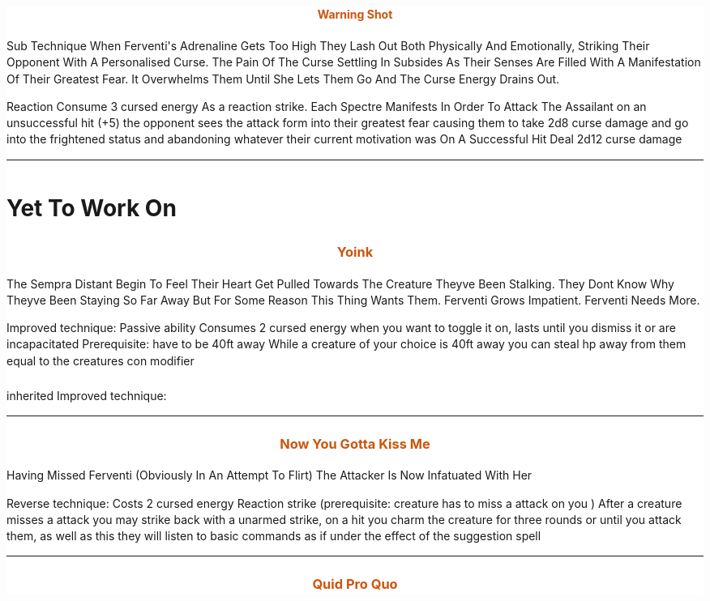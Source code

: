 #### <center><span style="color:#CC550D"> Warning Shot</span></center>
Sub Technique
When Ferventi's Adrenaline Gets Too High They Lash Out Both Physically And Emotionally, Striking Their Opponent With A Personalised Curse. The Pain Of The Curse Settling In Subsides As Their Senses Are Filled With A Manifestation Of Their Greatest Fear. It Overwhelms Them Until She Lets Them Go And The Curse Energy Drains Out.

Reaction 
Consume 3 cursed energy As a reaction strike. Each Spectre Manifests In Order To Attack The Assailant on an unsuccessful hit (+5) the opponent sees the attack form into their greatest fear causing them to take 2d8 curse damage and go into the frightened status and abandoning whatever their current motivation was
On A Successful Hit Deal 2d12 curse damage


---
# Yet To Work On
### <center><span style="color:#CC550D">Yoink</span></center>
The Sempra Distant Begin To Feel Their Heart Get Pulled Towards The Creature Theyve Been Stalking. They Dont Know Why Theyve Been Staying So Far Away But For Some Reason This Thing Wants Them. Ferventi Grows Impatient. Ferventi Needs More.

Improved technique:
Passive ability 
Consumes 2 cursed energy when you want to toggle it on, lasts until you dismiss it or are incapacitated 
Prerequisite: have to be 40ft away 
While a creature of your choice is 40ft away you can steal hp away from them  equal to the creatures con modifier 

### <center><span style="color:#CC453D"> </span></center>

inherited Improved technique:

---
### <center><span style="color:#CC550D">Now You Gotta Kiss Me</span></center>

Having Missed Ferventi (Obviously In An Attempt To Flirt) The Attacker Is Now Infatuated With Her

Reverse technique:
Costs 2 cursed energy 
Reaction strike (prerequisite: creature has to miss a attack on you )
After a creature misses a attack you may strike back with a unarmed strike, on a hit  you charm the creature for three rounds or until you attack them, as well as this they will listen to basic commands as if under the effect of the suggestion spell 

---
### <center><span style="color:#CC550D">Quid Pro Quo</span></center>
